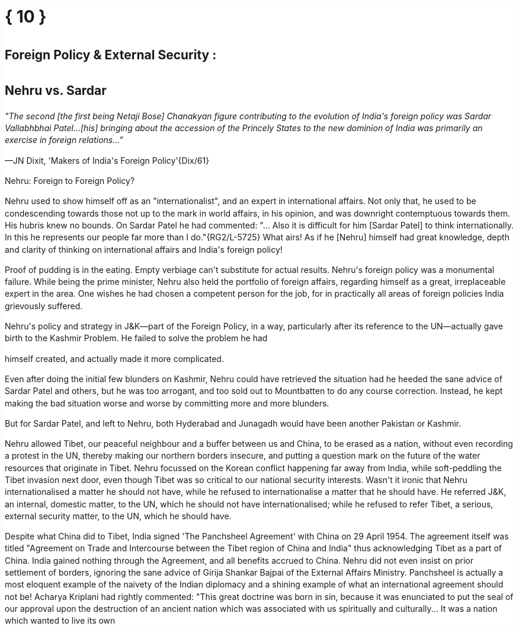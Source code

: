 # { 10 }

## Foreign Policy & External Security :

## Nehru vs. Sardar

*"The second [the first being Netaji Bose] Chanakyan figure contributing to the evolution of India's foreign policy was Sardar Vallabhbhai Patel...[his] bringing about the accession of the Princely States to the new dominion of India was primarily an exercise in foreign relations..."*

—JN Dixit, 'Makers of India's Foreign Policy'{Dix/61}

Nehru: Foreign to Foreign Policy?

Nehru used to show himself off as an "internationalist", and an expert in international affairs. Not only that, he used to be condescending towards those not up to the mark in world affairs, in his opinion, and was downright contemptuous towards them. His hubris knew no bounds. On Sardar Patel he had commented: "… Also it is difficult for him [Sardar Patel] to think internationally. In this he represents our people far more than I do."{RG2/L-5725} What airs! As if he [Nehru] himself had great knowledge, depth and clarity of thinking on international affairs and India's foreign policy!

Proof of pudding is in the eating. Empty verbiage can't substitute for actual results. Nehru's foreign policy was a monumental failure. While being the prime minister, Nehru also held the portfolio of foreign affairs, regarding himself as a great, irreplaceable expert in the area. One wishes he had chosen a competent person for the job, for in practically all areas of foreign policies India grievously suffered.

Nehru's policy and strategy in J&K—part of the Foreign Policy, in a way, particularly after its reference to the UN—actually gave birth to the Kashmir Problem. He failed to solve the problem he had

himself created, and actually made it more complicated.

Even after doing the initial few blunders on Kashmir, Nehru could have retrieved the situation had he heeded the sane advice of Sardar Patel and others, but he was too arrogant, and too sold out to Mountbatten to do any course correction. Instead, he kept making the bad situation worse and worse by committing more and more blunders.

But for Sardar Patel, and left to Nehru, both Hyderabad and Junagadh would have been another Pakistan or Kashmir.

Nehru allowed Tibet, our peaceful neighbour and a buffer between us and China, to be erased as a nation, without even recording a protest in the UN, thereby making our northern borders insecure, and putting a question mark on the future of the water resources that originate in Tibet. Nehru focussed on the Korean conflict happening far away from India, while soft-peddling the Tibet invasion next door, even though Tibet was so critical to our national security interests. Wasn't it ironic that Nehru internationalised a matter he should not have, while he refused to internationalise a matter that he should have. He referred J&K, an internal, domestic matter, to the UN, which he should not have internationalised; while he refused to refer Tibet, a serious, external security matter, to the UN, which he should have.

Despite what China did to Tibet, India signed 'The Panchsheel Agreement' with China on 29 April 1954. The agreement itself was titled "Agreement on Trade and Intercourse between the Tibet region of China and India" thus acknowledging Tibet as a part of China. India gained nothing through the Agreement, and all benefits accrued to China. Nehru did not even insist on prior settlement of borders, ignoring the sane advice of Girija Shankar Bajpai of the External Affairs Ministry. Panchsheel is actually a most eloquent example of the naivety of the Indian diplomacy and a shining example of what an international agreement should not be! Acharya Kriplani had rightly commented: "This great doctrine was born in sin, because it was enunciated to put the seal of our approval upon the destruction of an ancient nation which was associated with us spiritually and culturally... It was a nation which wanted to live its own
